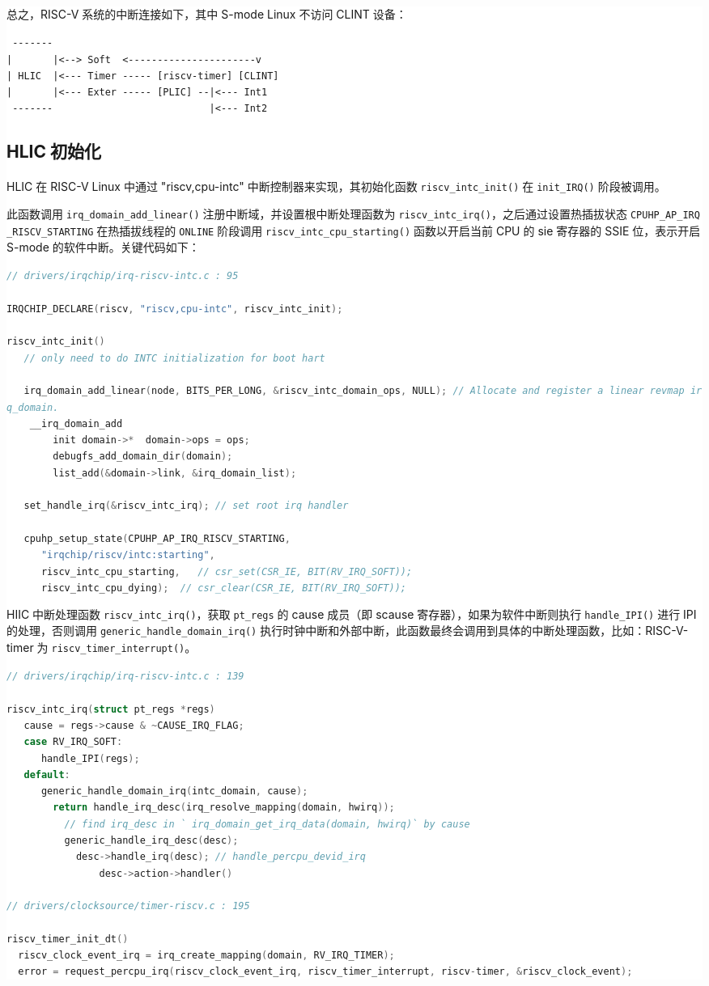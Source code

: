 总之，RISC-V 系统的中断连接如下，其中 S-mode Linux 不访问 CLINT 设备：

```
 -------
|       |<--> Soft  <----------------------v
| HLIC  |<--- Timer ----- [riscv-timer] [CLINT]
|       |<--- Exter ----- [PLIC] --|<--- Int1
 -------                           |<--- Int2

```

## HLIC 初始化

HLIC 在 RISC-V Linux 中通过 "riscv,cpu-intc" 中断控制器来实现，其初始化函数 `riscv_intc_init()` 在 `init_IRQ()` 阶段被调用。

此函数调用 `irq_domain_add_linear()` 注册中断域，并设置根中断处理函数为 `riscv_intc_irq()`，之后通过设置热插拔状态 `CPUHP_AP_IRQ_RISCV_STARTING` 在热插拔线程的 `ONLINE` 阶段调用 `riscv_intc_cpu_starting()` 函数以开启当前 CPU 的 sie 寄存器的 SSIE 位，表示开启 S-mode 的软件中断。关键代码如下：

```c
// drivers/irqchip/irq-riscv-intc.c : 95

IRQCHIP_DECLARE(riscv, "riscv,cpu-intc", riscv_intc_init);

riscv_intc_init()
   // only need to do INTC initialization for boot hart

   irq_domain_add_linear(node, BITS_PER_LONG, &riscv_intc_domain_ops, NULL); // Allocate and register a linear revmap irq_domain.
    __irq_domain_add
        init domain->*  domain->ops = ops;
        debugfs_add_domain_dir(domain);
        list_add(&domain->link, &irq_domain_list);

   set_handle_irq(&riscv_intc_irq); // set root irq handler

   cpuhp_setup_state(CPUHP_AP_IRQ_RISCV_STARTING,
      "irqchip/riscv/intc:starting",
      riscv_intc_cpu_starting,   // csr_set(CSR_IE, BIT(RV_IRQ_SOFT));
      riscv_intc_cpu_dying);  // csr_clear(CSR_IE, BIT(RV_IRQ_SOFT));
```

HIIC 中断处理函数 `riscv_intc_irq()`，获取 `pt_regs` 的 cause 成员（即 scause 寄存器），如果为软件中断则执行 `handle_IPI()` 进行 IPI 的处理，否则调用 `generic_handle_domain_irq()` 执行时钟中断和外部中断，此函数最终会调用到具体的中断处理函数，比如：RISC-V-timer 为 `riscv_timer_interrupt()`。

```c
// drivers/irqchip/irq-riscv-intc.c : 139

riscv_intc_irq(struct pt_regs *regs)
   cause = regs->cause & ~CAUSE_IRQ_FLAG;
   case RV_IRQ_SOFT:
      handle_IPI(regs);
   default:
      generic_handle_domain_irq(intc_domain, cause);
        return handle_irq_desc(irq_resolve_mapping(domain, hwirq));
          // find irq_desc in ` irq_domain_get_irq_data(domain, hwirq)` by cause
          generic_handle_irq_desc(desc);
            desc->handle_irq(desc); // handle_percpu_devid_irq
                desc->action->handler()

// drivers/clocksource/timer-riscv.c : 195

riscv_timer_init_dt()
  riscv_clock_event_irq = irq_create_mapping(domain, RV_IRQ_TIMER);
  error = request_percpu_irq(riscv_clock_event_irq, riscv_timer_interrupt, riscv-timer, &riscv_clock_event);
```

[1]: https://gitee.com/unicornx/riscv-operating-system-mooc
[2]: https://tinylab.org/riscv-irq-analysis-part3-interrupt-handling-cpu/
[3]: http://www.wowotech.net/timer_subsystem/time-subsyste-architecture.html